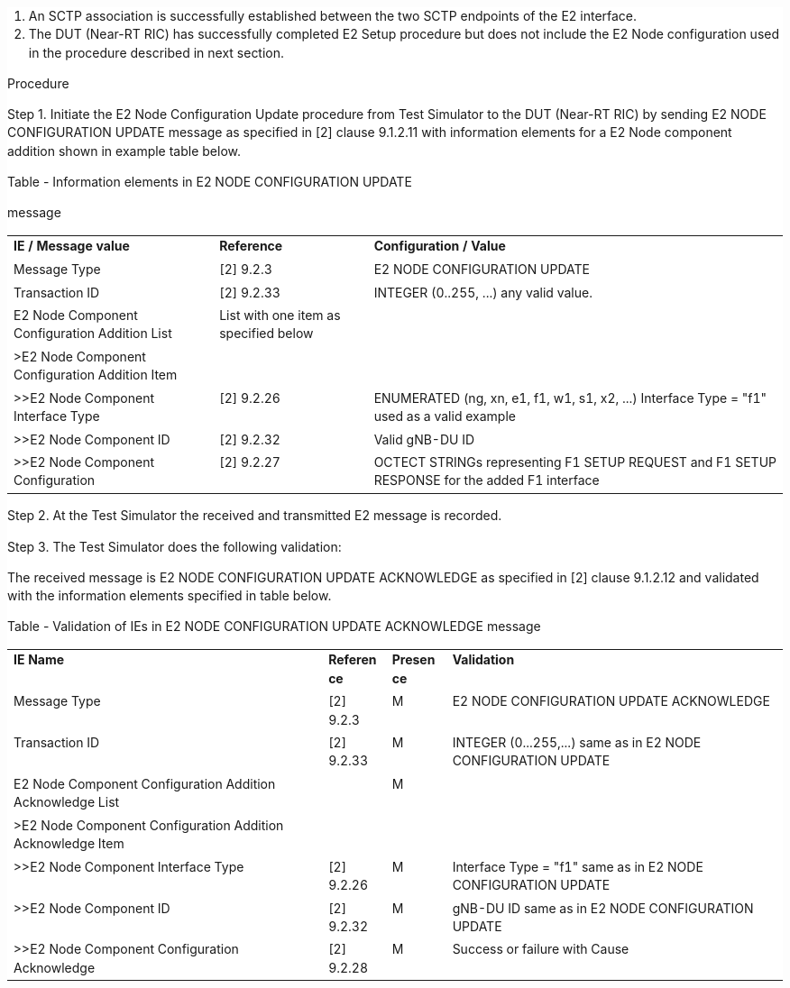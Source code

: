 1. An SCTP association is successfully established between the two SCTP endpoints of the E2 interface.
2. The DUT (Near-RT RIC) has successfully completed E2 Setup procedure but does not include the E2 Node configuration used in the procedure described in next section.

Procedure

Step 1. Initiate the E2 Node Configuration Update procedure from Test Simulator to the DUT (Near-RT RIC) by sending E2 NODE CONFIGURATION UPDATE message as specified in [2] clause 9.1.2.11 with information elements for a E2 Node component addition shown in example table below.

Table - Information elements in E2 NODE CONFIGURATION UPDATE

message

|  |  |  |
| --- | --- | --- |
| **IE / Message value** | **Reference** | **Configuration / Value** |
| Message Type | [2] 9.2.3 | E2 NODE CONFIGURATION UPDATE |
| Transaction ID | [2] 9.2.33 | INTEGER (0..255, ...) any valid value. |
| E2 Node Component Configuration Addition List | List with one item as specified below |  |
| >E2 Node Component Configuration Addition Item |
| >>E2 Node Component Interface Type | [2] 9.2.26 | ENUMERATED (ng, xn, e1, f1, w1, s1, x2, ...)  Interface Type = "f1" used as a valid example |
| >>E2 Node Component ID | [2] 9.2.32 | Valid gNB-DU ID |
| >>E2 Node Component Configuration | [2] 9.2.27 | OCTECT STRINGs representing F1 SETUP REQUEST and F1 SETUP RESPONSE for the added F1 interface |

Step 2. At the Test Simulator the received and transmitted E2 message is recorded.

Step 3. The Test Simulator does the following validation:

The received message is E2 NODE CONFIGURATION UPDATE ACKNOWLEDGE as specified in [2] clause 9.1.2.12 and validated with the information elements specified in table below.

Table - Validation of IEs in E2 NODE CONFIGURATION UPDATE ACKNOWLEDGE message

|  |  |  |  |
| --- | --- | --- | --- |
| **IE Name** | **Reference** | **Presence** | **Validation** |
| Message Type | [2] 9.2.3 | M | E2 NODE CONFIGURATION UPDATE ACKNOWLEDGE |
| Transaction ID | [2] 9.2.33 | M | INTEGER (0...255,...) same as in E2 NODE CONFIGURATION UPDATE |
| E2 Node Component Configuration Addition Acknowledge List |  | M |  |
| >E2 Node Component Configuration Addition Acknowledge Item |
| >>E2 Node Component Interface Type | [2] 9.2.26 | M | Interface Type = "f1" same as in E2 NODE CONFIGURATION UPDATE |
| >>E2 Node Component ID | [2] 9.2.32 | M | gNB-DU ID same as in E2 NODE CONFIGURATION UPDATE |
| >>E2 Node Component Configuration Acknowledge | [2] 9.2.28 | M | Success or failure with Cause |
